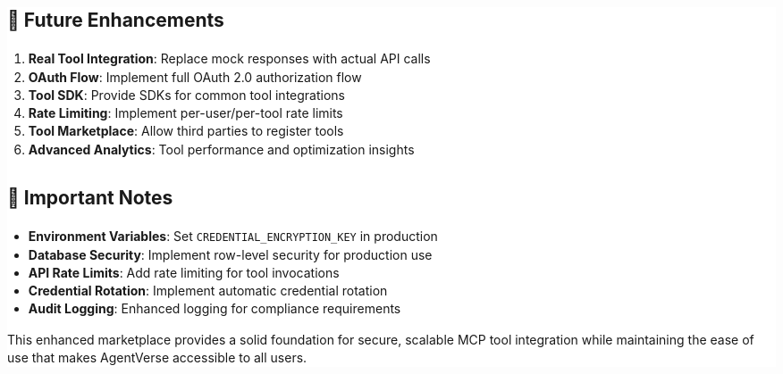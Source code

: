 ## 🔮 **Future Enhancements**

1. **Real Tool Integration**: Replace mock responses with actual API calls
2. **OAuth Flow**: Implement full OAuth 2.0 authorization flow
3. **Tool SDK**: Provide SDKs for common tool integrations
4. **Rate Limiting**: Implement per-user/per-tool rate limits
5. **Tool Marketplace**: Allow third parties to register tools
6. **Advanced Analytics**: Tool performance and optimization insights

## 🚨 **Important Notes**

- **Environment Variables**: Set `CREDENTIAL_ENCRYPTION_KEY` in production
- **Database Security**: Implement row-level security for production use
- **API Rate Limits**: Add rate limiting for tool invocations
- **Credential Rotation**: Implement automatic credential rotation
- **Audit Logging**: Enhanced logging for compliance requirements

This enhanced marketplace provides a solid foundation for secure, scalable MCP tool integration while maintaining the ease of use that makes AgentVerse accessible to all users.